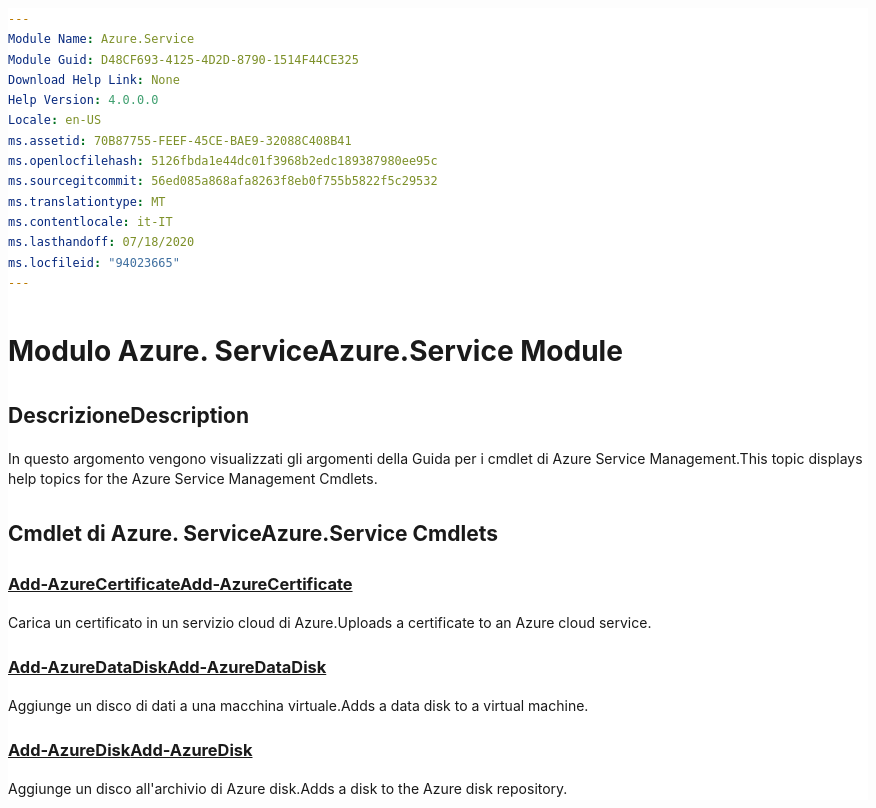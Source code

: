 ```yaml
---
Module Name: Azure.Service
Module Guid: D48CF693-4125-4D2D-8790-1514F44CE325
Download Help Link: None
Help Version: 4.0.0.0
Locale: en-US
ms.assetid: 70B87755-FEEF-45CE-BAE9-32088C408B41
ms.openlocfilehash: 5126fbda1e44dc01f3968b2edc189387980ee95c
ms.sourcegitcommit: 56ed085a868afa8263f8eb0f755b5822f5c29532
ms.translationtype: MT
ms.contentlocale: it-IT
ms.lasthandoff: 07/18/2020
ms.locfileid: "94023665"
---
```

# <span data-ttu-id="34c23-101">Modulo Azure. Service</span><span class="sxs-lookup"><span data-stu-id="34c23-101">Azure.Service Module</span></span>
## <span data-ttu-id="34c23-102">Descrizione</span><span class="sxs-lookup"><span data-stu-id="34c23-102">Description</span></span>
<span data-ttu-id="34c23-103">In questo argomento vengono visualizzati gli argomenti della Guida per i cmdlet di Azure Service Management.</span><span class="sxs-lookup"><span data-stu-id="34c23-103">This topic displays help topics for the Azure Service Management Cmdlets.</span></span>

## <span data-ttu-id="34c23-104">Cmdlet di Azure. Service</span><span class="sxs-lookup"><span data-stu-id="34c23-104">Azure.Service Cmdlets</span></span>
### [<span data-ttu-id="34c23-105">Add-AzureCertificate</span><span class="sxs-lookup"><span data-stu-id="34c23-105">Add-AzureCertificate</span></span>](./Add-AzureCertificate.md)
<span data-ttu-id="34c23-106">Carica un certificato in un servizio cloud di Azure.</span><span class="sxs-lookup"><span data-stu-id="34c23-106">Uploads a certificate to an Azure cloud service.</span></span>


### [<span data-ttu-id="34c23-107">Add-AzureDataDisk</span><span class="sxs-lookup"><span data-stu-id="34c23-107">Add-AzureDataDisk</span></span>](./Add-AzureDataDisk.md)
<span data-ttu-id="34c23-108">Aggiunge un disco di dati a una macchina virtuale.</span><span class="sxs-lookup"><span data-stu-id="34c23-108">Adds a data disk to a virtual machine.</span></span>


### [<span data-ttu-id="34c23-109">Add-AzureDisk</span><span class="sxs-lookup"><span data-stu-id="34c23-109">Add-AzureDisk</span></span>](./Add-AzureDisk.md)
<span data-ttu-id="34c23-110">Aggiunge un disco all'archivio di Azure disk.</span><span class="sxs-lookup"><span data-stu-id="34c23-110">Adds a disk to the Azure disk repository.</span></span>
